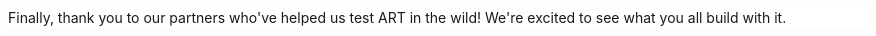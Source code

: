 Finally, thank you to our partners who've helped us test ART in the wild! We're excited to see what you all build with it.

[pypi-url]: https://pypi.org/project/openpipe-art/
[contribute-url]: https://github.com/openpipe/art/blob/main/CONTRIBUTING.md
[contribute-image]: https://img.shields.io/badge/PRs-welcome-blue.svg
